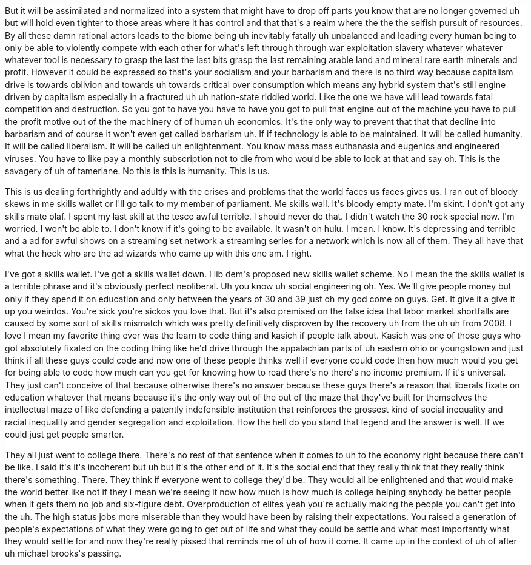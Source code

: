 But it will be assimilated and normalized into a system that might have to drop off parts you know that are no longer governed uh but will hold even tighter to those areas where it has control and that that's a realm where the the the selfish pursuit of resources. By all these damn rational actors leads to the biome being uh inevitably fatally uh unbalanced and leading every human being to only be able to violently compete with each other for what's left through through war exploitation slavery whatever whatever whatever tool is necessary to grasp the last the last bits grasp the last remaining arable land and mineral rare earth minerals and profit. However it could be expressed so that's your socialism and your barbarism and there is no third way because capitalism drive is towards oblivion and towards uh towards critical over consumption which means any hybrid system that's still engine driven by capitalism especially in a fractured uh uh nation-state riddled world. Like the one we have will lead towards fatal competition and destruction. So you got to have you have to have you got to pull that engine out of the machine you have to pull the profit motive out of the the machinery of of human uh economics. It's the only way to prevent that that that decline into barbarism and of course it won't even get called barbarism uh. If if technology is able to be maintained. It will be called humanity. It will be called liberalism. It will be called uh enlightenment. You know mass mass euthanasia and eugenics and engineered viruses. You have to like pay a monthly subscription not to die from who would be able to look at that and say oh. This is the savagery of uh of tamerlane. No this is this is humanity. This is us.

This is us dealing forthrightly and adultly with the crises and problems that the world faces us faces gives us. I ran out of bloody skews in me skills wallet or I'll go talk to my member of parliament. Me skills wall. It's bloody empty mate. I'm skint. I don't got any skills mate olaf. I spent my last skill at the tesco awful terrible. I should never do that. I didn't watch the 30 rock special now. I'm worried. I won't be able to. I don't know if it's going to be available. It wasn't on hulu. I mean. I know. It's depressing and terrible and a  ad for awful shows on a streaming set network a streaming series for a network which is now all of them. They all have that what the heck who are the ad wizards who came up with this one am. I right.


I've got a skills wallet. I've got a skills wallet down. I lib dem's proposed new skills wallet scheme. No I mean the the skills wallet is a terrible phrase and it's obviously perfect neoliberal. Uh you know uh social engineering oh. Yes. We'll give people money but only if they spend it on education and only between the years of 30 and 39 just oh my god come on guys. Get. It give it a give it up you weirdos. You're sick you're sickos you love that. But it's also premised on the false idea that labor market shortfalls are caused by some sort of skills mismatch which was pretty definitively disproven by the recovery uh from the uh uh from 2008. I love I mean my favorite thing ever was the learn to code thing and kasich if people talk about. Kasich was one of those guys who got absolutely fixated on the coding thing like he'd drive through the appalachian parts of uh eastern ohio or youngstown and just think if all these guys could code and now one of these people thinks well if everyone could code then how much would you get for being able to code how much can you get for knowing how to read there's no there's no income premium. If it's universal. They just can't conceive of that because otherwise there's no answer because these guys there's a reason that liberals fixate on education whatever that means because it's the only way out of the out of the maze that they've built for themselves the intellectual maze of like defending a patently indefensible institution that reinforces the grossest kind of social inequality and racial inequality and gender segregation and exploitation. How the hell do you stand that legend and the answer is well. If we could just get people smarter.

They all just went to college there. There's no rest of that sentence when it comes to uh to the economy right because there can't be like. I said it's it's incoherent but uh but it's the other end of it. It's the social end that they really think that they really think there's something. There. They think if everyone went to college they'd be. They would all be enlightened and that would make the world better like not if they I mean we're seeing it now how much is how much is college helping anybody be better people when it gets them no job and six-figure debt. Overproduction of elites yeah you're actually making the people you can't get into the uh. The high status jobs more miserable than they would have been by raising their  expectations. You raised a generation of people's expectations of what they were going to get out of life and what they could be settle and what most importantly what they would settle for and now they're really pissed that reminds me of uh of how it come. It came up in the context of uh of after uh michael brooks's passing.
